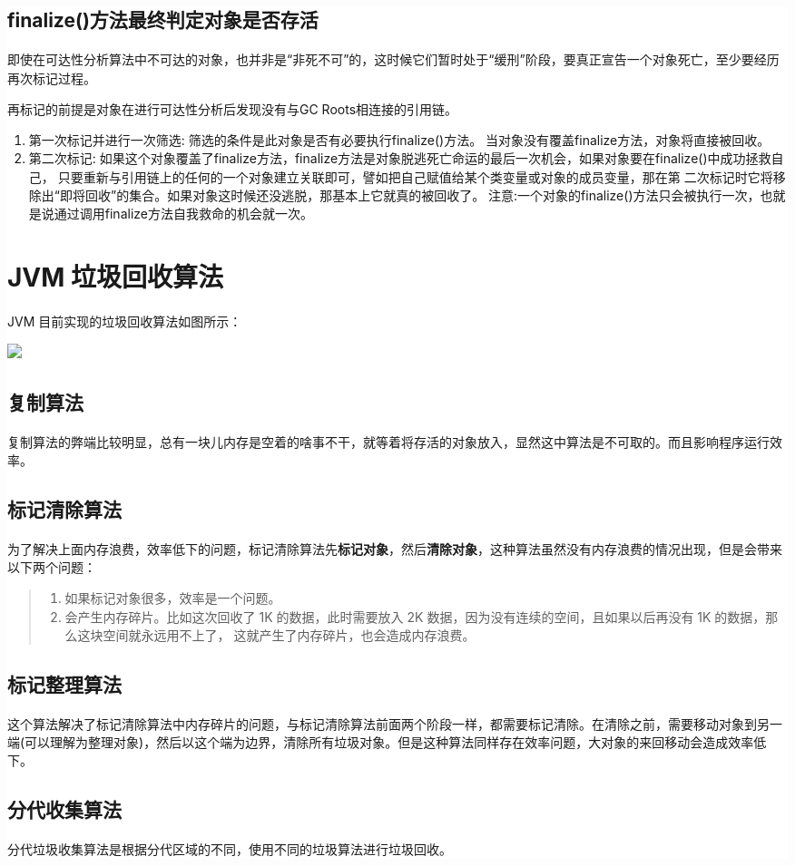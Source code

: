 ## finalize()方法最终判定对象是否存活

即使在可达性分析算法中不可达的对象，也并非是“非死不可”的，这时候它们暂时处于“缓刑”阶段，要真正宣告一个对象死亡，至少要经历再次标记过程。

再标记的前提是对象在进行可达性分析后发现没有与GC Roots相连接的引用链。

1. 第一次标记并进行一次筛选: 筛选的条件是此对象是否有必要执行finalize()方法。 当对象没有覆盖finalize方法，对象将直接被回收。
2. 第二次标记: 如果这个对象覆盖了finalize方法，finalize方法是对象脱逃死亡命运的最后一次机会，如果对象要在finalize()中成功拯救自己， 只要重新与引用链上的任何的一个对象建立关联即可，譬如把自己赋值给某个类变量或对象的成员变量，那在第 二次标记时它将移除出“即将回收”的集合。如果对象这时候还没逃脱，那基本上它就真的被回收了。 注意:一个对象的finalize()方法只会被执行一次，也就是说通过调用finalize方法自我救命的机会就一次。 

# JVM 垃圾回收算法

JVM 目前实现的垃圾回收算法如图所示：

![](/Users/azh/Dev_AZH/Java_St/JUC/jvm/src/main/resources/photo/9.垃圾收集算法.png)

## 复制算法

复制算法的弊端比较明显，总有一块儿内存是空着的啥事不干，就等着将存活的对象放入，显然这中算法是不可取的。而且影响程序运行效率。

## 标记清除算法

为了解决上面内存浪费，效率低下的问题，标记清除算法先**标记对象**，然后**清除对象**，这种算法虽然没有内存浪费的情况出现，但是会带来以下两个问题：

> 1. 如果标记对象很多，效率是一个问题。
> 2. 会产生内存碎片。比如这次回收了 1K 的数据，此时需要放入 2K 数据，因为没有连续的空间，且如果以后再没有 1K 的数据，那么这块空间就永远用不上了， 这就产生了内存碎片，也会造成内存浪费。

## 标记整理算法

这个算法解决了标记清除算法中内存碎片的问题，与标记清除算法前面两个阶段一样，都需要标记清除。在清除之前，需要移动对象到另一端(可以理解为整理对象)，然后以这个端为边界，清除所有垃圾对象。但是这种算法同样存在效率问题，大对象的来回移动会造成效率低下。

## 分代收集算法

分代垃圾收集算法是根据分代区域的不同，使用不同的垃圾算法进行垃圾回收。

